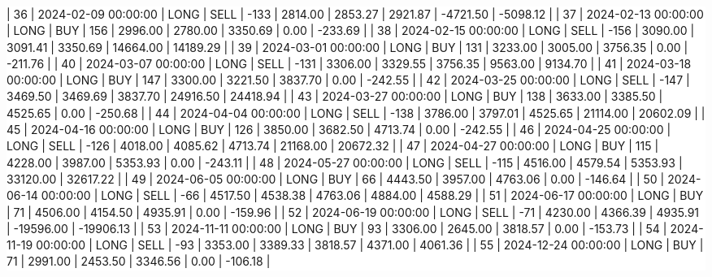 | 36 | 2024-02-09 00:00:00 | LONG | SELL | -133 | 2814.00 | 2853.27 | 2921.87 | -4721.50 | -5098.12 |
| 37 | 2024-02-13 00:00:00 | LONG | BUY | 156 | 2996.00 | 2780.00 | 3350.69 | 0.00 | -233.69 |
| 38 | 2024-02-15 00:00:00 | LONG | SELL | -156 | 3090.00 | 3091.41 | 3350.69 | 14664.00 | 14189.29 |
| 39 | 2024-03-01 00:00:00 | LONG | BUY | 131 | 3233.00 | 3005.00 | 3756.35 | 0.00 | -211.76 |
| 40 | 2024-03-07 00:00:00 | LONG | SELL | -131 | 3306.00 | 3329.55 | 3756.35 | 9563.00 | 9134.70 |
| 41 | 2024-03-18 00:00:00 | LONG | BUY | 147 | 3300.00 | 3221.50 | 3837.70 | 0.00 | -242.55 |
| 42 | 2024-03-25 00:00:00 | LONG | SELL | -147 | 3469.50 | 3469.69 | 3837.70 | 24916.50 | 24418.94 |
| 43 | 2024-03-27 00:00:00 | LONG | BUY | 138 | 3633.00 | 3385.50 | 4525.65 | 0.00 | -250.68 |
| 44 | 2024-04-04 00:00:00 | LONG | SELL | -138 | 3786.00 | 3797.01 | 4525.65 | 21114.00 | 20602.09 |
| 45 | 2024-04-16 00:00:00 | LONG | BUY | 126 | 3850.00 | 3682.50 | 4713.74 | 0.00 | -242.55 |
| 46 | 2024-04-25 00:00:00 | LONG | SELL | -126 | 4018.00 | 4085.62 | 4713.74 | 21168.00 | 20672.32 |
| 47 | 2024-04-27 00:00:00 | LONG | BUY | 115 | 4228.00 | 3987.00 | 5353.93 | 0.00 | -243.11 |
| 48 | 2024-05-27 00:00:00 | LONG | SELL | -115 | 4516.00 | 4579.54 | 5353.93 | 33120.00 | 32617.22 |
| 49 | 2024-06-05 00:00:00 | LONG | BUY | 66 | 4443.50 | 3957.00 | 4763.06 | 0.00 | -146.64 |
| 50 | 2024-06-14 00:00:00 | LONG | SELL | -66 | 4517.50 | 4538.38 | 4763.06 | 4884.00 | 4588.29 |
| 51 | 2024-06-17 00:00:00 | LONG | BUY | 71 | 4506.00 | 4154.50 | 4935.91 | 0.00 | -159.96 |
| 52 | 2024-06-19 00:00:00 | LONG | SELL | -71 | 4230.00 | 4366.39 | 4935.91 | -19596.00 | -19906.13 |
| 53 | 2024-11-11 00:00:00 | LONG | BUY | 93 | 3306.00 | 2645.00 | 3818.57 | 0.00 | -153.73 |
| 54 | 2024-11-19 00:00:00 | LONG | SELL | -93 | 3353.00 | 3389.33 | 3818.57 | 4371.00 | 4061.36 |
| 55 | 2024-12-24 00:00:00 | LONG | BUY | 71 | 2991.00 | 2453.50 | 3346.56 | 0.00 | -106.18 |
